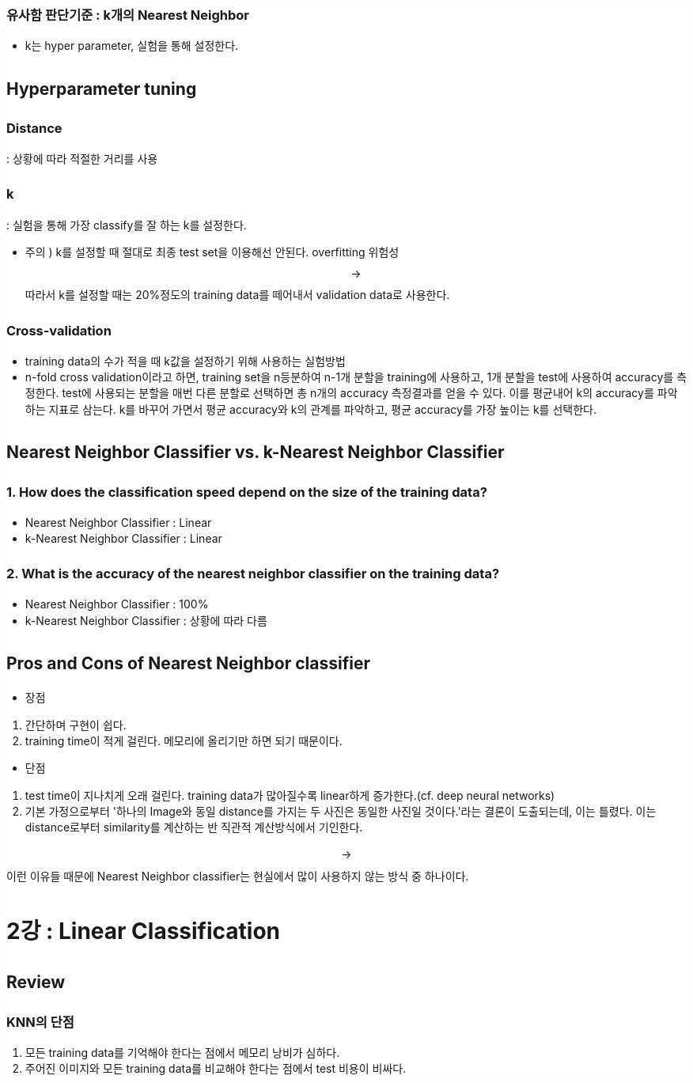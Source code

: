 ### 유사함 판단기준 : k개의 Nearest Neighbor
* k는 hyper parameter, 실험을 통해 설정한다.

## Hyperparameter tuning
### Distance
: 상황에 따라 적절한 거리를 사용

### k
: 실험을 통해 가장 classify를 잘 하는 k를 설정한다.
* 주의 ) <URed>k를 설정할 때 절대로 최종 test set을 이용해선 안된다.</URed> overfitting 위험성
$$\rightarrow$$  따라서 k를 설정할 때는 20%정도의 training data를 떼어내서 validation data로 사용한다.
    
### Cross-validation
* training data의 수가 적을 때 k값을 설정하기 위해 사용하는 실험방법
* n-fold cross validation이라고 하면, training set을 n등분하여 n-1개 분할을 training에 사용하고, 1개 분할을 test에 사용하여 accuracy를 측정한다. test에 사용되는 분할을 매번 다른 분할로 선택하면 총 n개의 accuracy 측정결과를 얻을 수 있다. 이를 평균내어 k의 accuracy를 파악하는 지표로 삼는다. k를 바꾸어 가면서 평균 accuracy와 k의 관계를 파악하고, 평균 accuracy를 가장 높이는 k를 선택한다.

## Nearest Neighbor Classifier  vs.   k-Nearest Neighbor Classifier
### 1. How does the classification speed depend on the size of the training data?
* Nearest Neighbor Classifier
: Linear
* k-Nearest Neighbor Classifier
: Linear
  
### 2. What is the accuracy of the nearest neighbor classifier on the training data?
* Nearest Neighbor Classifier
: 100%
* k-Nearest Neighbor Classifier
: 상황에 따라 다름

## Pros and Cons of Nearest Neighbor classifier
* 장점
1. 간단하며 구현이 쉽다.
2. training time이 적게 걸린다. 메모리에 올리기만 하면 되기 때문이다.

* 단점  
1. test time이 지나치게 오래 걸린다. training data가 많아질수록 linear하게 증가한다.(cf. deep neural networks)
2. 기본 가정으로부터 '하나의 Image와 동일 distance를 가지는 두 사진은 동일한 사진일 것이다.'라는 결론이 도출되는데, 이는 틀렸다. 이는 distance로부터 similarity를 계산하는 반 직관적 계산방식에서 기인한다.

  $$\rightarrow$$ 이런 이유들 때문에 Nearest Neighbor classifier는 현실에서 많이 사용하지 않는 방식 중 하나이다.

# 2강 : Linear Classification
## Review
### KNN의 단점
1. 모든 training data를 기억해야 한다는 점에서 메모리 낭비가 심하다.
2. 주어진 이미지와 모든 training data를 비교해야 한다는 점에서 test 비용이 비싸다.
